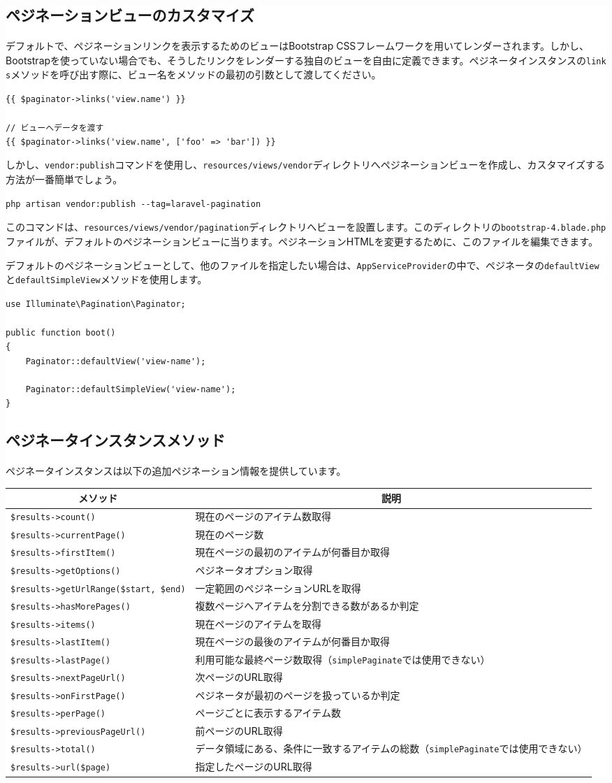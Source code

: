 <a name="customizing-the-pagination-view"></a>
## ペジネーションビューのカスタマイズ

デフォルトで、ペジネーションリンクを表示するためのビューはBootstrap CSSフレームワークを用いてレンダーされます。しかし、Bootstrapを使っていない場合でも、そうしたリンクをレンダーする独自のビューを自由に定義できます。ペジネータインスタンスの`links`メソッドを呼び出す際に、ビュー名をメソッドの最初の引数として渡してください。

    {{ $paginator->links('view.name') }}

    // ビューへデータを渡す
    {{ $paginator->links('view.name', ['foo' => 'bar']) }}

しかし、`vendor:publish`コマンドを使用し、`resources/views/vendor`ディレクトリへペジネーションビューを作成し、カスタマイズする方法が一番簡単でしょう。

    php artisan vendor:publish --tag=laravel-pagination

このコマンドは、`resources/views/vendor/pagination`ディレクトリへビューを設置します。このディレクトリの`bootstrap-4.blade.php`ファイルが、デフォルトのペジネーションビューに当ります。ペジネーションHTMLを変更するために、このファイルを編集できます。

デフォルトのペジネーションビューとして、他のファイルを指定したい場合は、`AppServiceProvider`の中で、ペジネータの`defaultView`と`defaultSimpleView`メソッドを使用します。

    use Illuminate\Pagination\Paginator;

    public function boot()
    {
        Paginator::defaultView('view-name');

        Paginator::defaultSimpleView('view-name');
    }

<a name="paginator-instance-methods"></a>
## ペジネータインスタンスメソッド

ペジネータインスタンスは以下の追加ペジネーション情報を提供しています。

メソッド  |  説明
-------  |  -----------
`$results->count()`  |  現在のページのアイテム数取得
`$results->currentPage()`  |  現在のページ数
`$results->firstItem()`  |  現在ページの最初のアイテムが何番目か取得
`$results->getOptions()`  |  ペジネータオプション取得
`$results->getUrlRange($start, $end)`  |  一定範囲のペジネーションURLを取得
`$results->hasMorePages()`  |  複数ページへアイテムを分割できる数があるか判定
`$results->items()`  |  現在ページのアイテムを取得
`$results->lastItem()`  |  現在ページの最後のアイテムが何番目か取得
`$results->lastPage()`  |  利用可能な最終ページ数取得（`simplePaginate`では使用できない）
`$results->nextPageUrl()`  |  次ページのURL取得
`$results->onFirstPage()`  |  ペジネータが最初のページを扱っているか判定
`$results->perPage()`  |  ページごとに表示するアイテム数
`$results->previousPageUrl()`  |  前ページのURL取得
`$results->total()`  |  データ領域にある、条件に一致するアイテムの総数（`simplePaginate`では使用できない）
`$results->url($page)`  |  指定したページのURL取得
